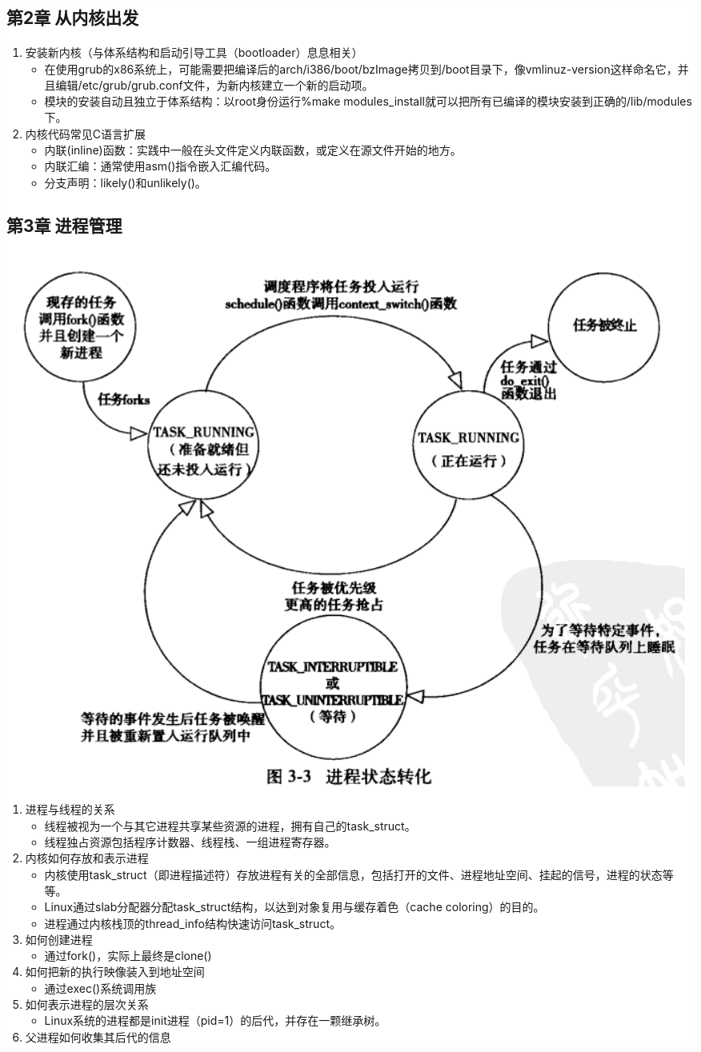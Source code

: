## 第2章 从内核出发

1. 安装新内核（与体系结构和启动引导工具（bootloader）息息相关）
   + 在使用grub的x86系统上，可能需要把编译后的arch/i386/boot/bzImage拷贝到/boot目录下，像vmlinuz-version这样命名它，并且编辑/etc/grub/grub.conf文件，为新内核建立一个新的启动项。
   + 模块的安装自动且独立于体系结构：以root身份运行%make modules_install就可以把所有已编译的模块安装到正确的/lib/modules下。
2. 内核代码常见C语言扩展
   + 内联(inline)函数：实践中一般在头文件定义内联函数，或定义在源文件开始的地方。
   + 内联汇编：通常使用asm()指令嵌入汇编代码。
   + 分支声明：likely()和unlikely()。

## 第3章 进程管理

![进程状态转换图](./images/进程状态转换图.png)

1. 进程与线程的关系
   + 线程被视为一个与其它进程共享某些资源的进程，拥有自己的task_struct。
   + 线程独占资源包括程序计数器、线程栈、一组进程寄存器。
2. 内核如何存放和表示进程
   + 内核使用task_struct（即进程描述符）存放进程有关的全部信息，包括打开的文件、进程地址空间、挂起的信号，进程的状态等等。
   + Linux通过slab分配器分配task_struct结构，以达到对象复用与缓存着色（cache coloring）的目的。
   + 进程通过内核栈顶的thread_info结构快速访问task_struct。
3. 如何创建进程
   + 通过fork()，实际上最终是clone()
4. 如何把新的执行映像装入到地址空间
   + 通过exec()系统调用族
5. 如何表示进程的层次关系
   + Linux系统的进程都是init进程（pid=1）的后代，并存在一颗继承树。
6. 父进程如何收集其后代的信息